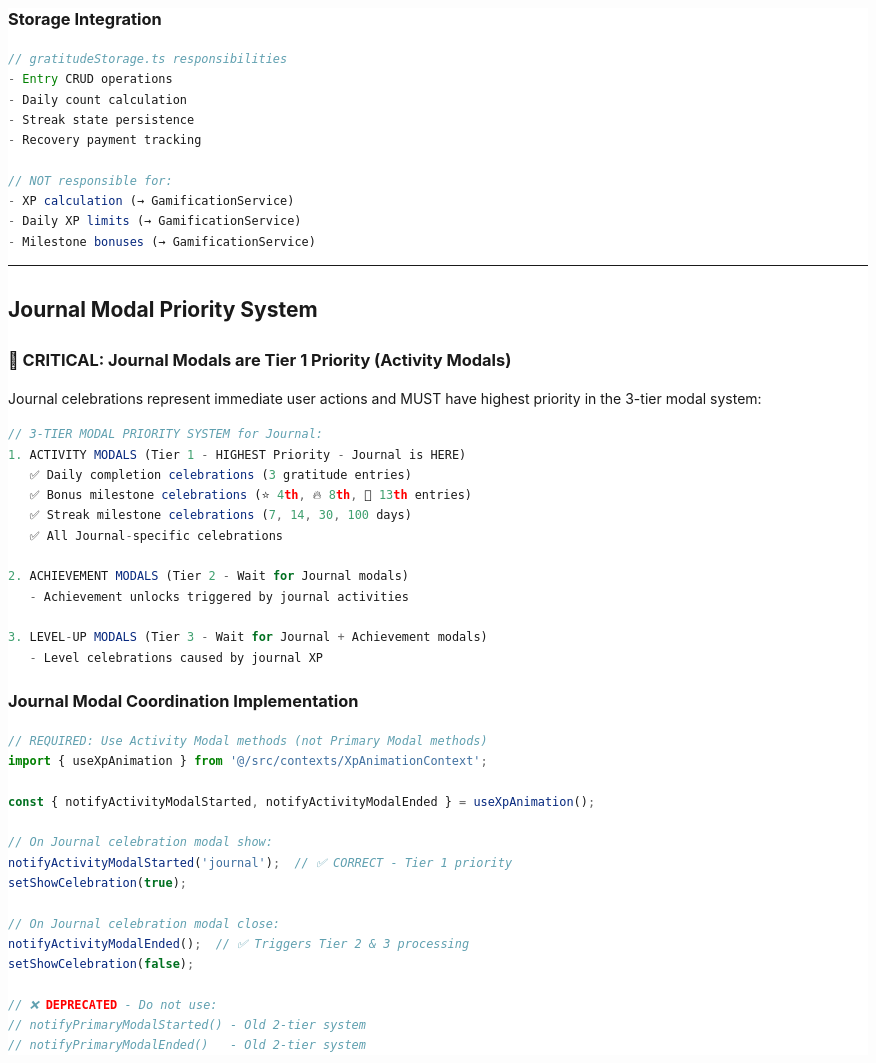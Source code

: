 ### Storage Integration
```typescript
// gratitudeStorage.ts responsibilities
- Entry CRUD operations
- Daily count calculation  
- Streak state persistence
- Recovery payment tracking

// NOT responsible for:
- XP calculation (→ GamificationService)
- Daily XP limits (→ GamificationService)
- Milestone bonuses (→ GamificationService)
```

---

## Journal Modal Priority System

### 🚨 CRITICAL: Journal Modals are Tier 1 Priority (Activity Modals)

Journal celebrations represent immediate user actions and MUST have highest priority in the 3-tier modal system:

```typescript
// 3-TIER MODAL PRIORITY SYSTEM for Journal:
1. ACTIVITY MODALS (Tier 1 - HIGHEST Priority - Journal is HERE)
   ✅ Daily completion celebrations (3 gratitude entries)
   ✅ Bonus milestone celebrations (⭐ 4th, 🔥 8th, 👑 13th entries)
   ✅ Streak milestone celebrations (7, 14, 30, 100 days)
   ✅ All Journal-specific celebrations

2. ACHIEVEMENT MODALS (Tier 2 - Wait for Journal modals)
   - Achievement unlocks triggered by journal activities

3. LEVEL-UP MODALS (Tier 3 - Wait for Journal + Achievement modals)
   - Level celebrations caused by journal XP
```

### Journal Modal Coordination Implementation
```typescript
// REQUIRED: Use Activity Modal methods (not Primary Modal methods)
import { useXpAnimation } from '@/src/contexts/XpAnimationContext';

const { notifyActivityModalStarted, notifyActivityModalEnded } = useXpAnimation();

// On Journal celebration modal show:
notifyActivityModalStarted('journal');  // ✅ CORRECT - Tier 1 priority
setShowCelebration(true);

// On Journal celebration modal close:
notifyActivityModalEnded();  // ✅ Triggers Tier 2 & 3 processing
setShowCelebration(false);

// ❌ DEPRECATED - Do not use:
// notifyPrimaryModalStarted() - Old 2-tier system
// notifyPrimaryModalEnded()   - Old 2-tier system
```
